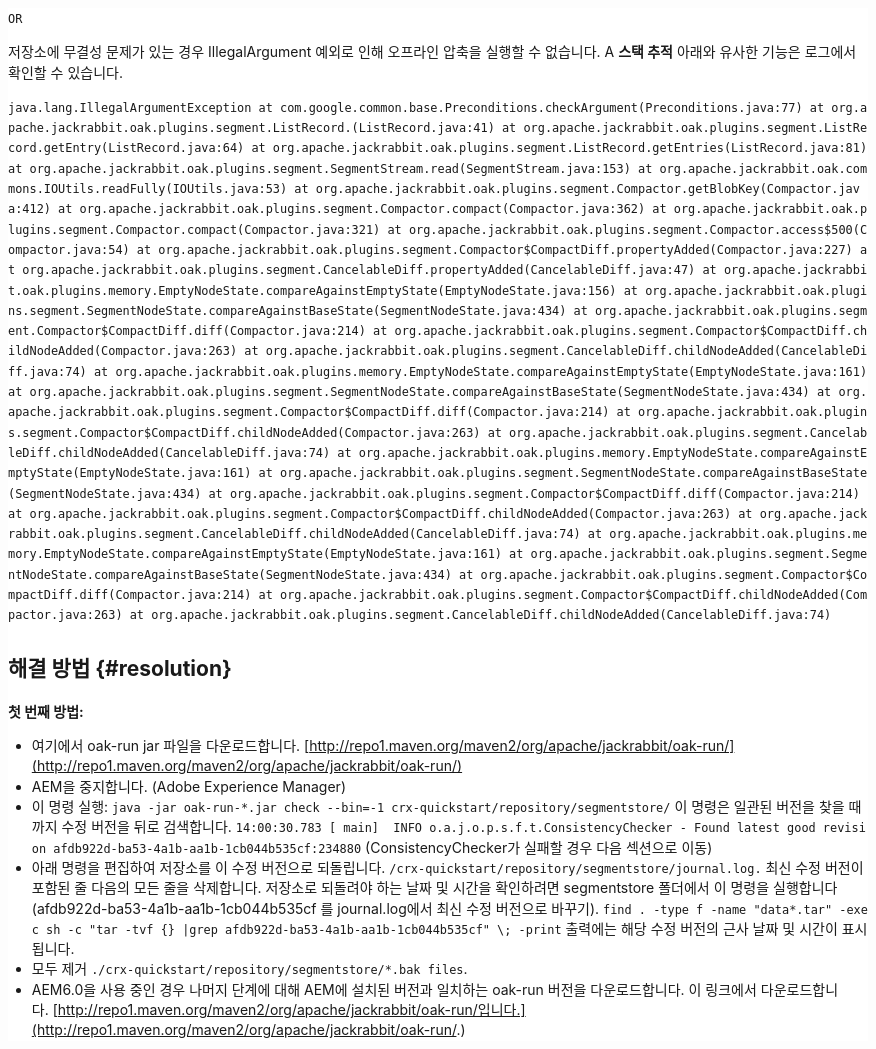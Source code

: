 

`OR `



저장소에 무결성 문제가 있는 경우 IllegalArgument 예외로 인해 오프라인 압축을 실행할 수 없습니다. A <b>스택 추적</b> 아래와 유사한 기능은 로그에서 확인할 수 있습니다.



`java.lang.IllegalArgumentException at com.google.common.base.Preconditions.checkArgument(Preconditions.java:77) at org.apache.jackrabbit.oak.plugins.segment.ListRecord.(ListRecord.java:41) at org.apache.jackrabbit.oak.plugins.segment.ListRecord.getEntry(ListRecord.java:64) at org.apache.jackrabbit.oak.plugins.segment.ListRecord.getEntries(ListRecord.java:81) at org.apache.jackrabbit.oak.plugins.segment.SegmentStream.read(SegmentStream.java:153) at org.apache.jackrabbit.oak.commons.IOUtils.readFully(IOUtils.java:53) at org.apache.jackrabbit.oak.plugins.segment.Compactor.getBlobKey(Compactor.java:412) at org.apache.jackrabbit.oak.plugins.segment.Compactor.compact(Compactor.java:362) at org.apache.jackrabbit.oak.plugins.segment.Compactor.compact(Compactor.java:321) at org.apache.jackrabbit.oak.plugins.segment.Compactor.access$500(Compactor.java:54) at org.apache.jackrabbit.oak.plugins.segment.Compactor$CompactDiff.propertyAdded(Compactor.java:227) at org.apache.jackrabbit.oak.plugins.segment.CancelableDiff.propertyAdded(CancelableDiff.java:47) at org.apache.jackrabbit.oak.plugins.memory.EmptyNodeState.compareAgainstEmptyState(EmptyNodeState.java:156) at org.apache.jackrabbit.oak.plugins.segment.SegmentNodeState.compareAgainstBaseState(SegmentNodeState.java:434) at org.apache.jackrabbit.oak.plugins.segment.Compactor$CompactDiff.diff(Compactor.java:214) at org.apache.jackrabbit.oak.plugins.segment.Compactor$CompactDiff.childNodeAdded(Compactor.java:263) at org.apache.jackrabbit.oak.plugins.segment.CancelableDiff.childNodeAdded(CancelableDiff.java:74) at org.apache.jackrabbit.oak.plugins.memory.EmptyNodeState.compareAgainstEmptyState(EmptyNodeState.java:161) at org.apache.jackrabbit.oak.plugins.segment.SegmentNodeState.compareAgainstBaseState(SegmentNodeState.java:434) at org.apache.jackrabbit.oak.plugins.segment.Compactor$CompactDiff.diff(Compactor.java:214) at org.apache.jackrabbit.oak.plugins.segment.Compactor$CompactDiff.childNodeAdded(Compactor.java:263) at org.apache.jackrabbit.oak.plugins.segment.CancelableDiff.childNodeAdded(CancelableDiff.java:74) at org.apache.jackrabbit.oak.plugins.memory.EmptyNodeState.compareAgainstEmptyState(EmptyNodeState.java:161) at org.apache.jackrabbit.oak.plugins.segment.SegmentNodeState.compareAgainstBaseState(SegmentNodeState.java:434) at org.apache.jackrabbit.oak.plugins.segment.Compactor$CompactDiff.diff(Compactor.java:214) at org.apache.jackrabbit.oak.plugins.segment.Compactor$CompactDiff.childNodeAdded(Compactor.java:263) at org.apache.jackrabbit.oak.plugins.segment.CancelableDiff.childNodeAdded(CancelableDiff.java:74) at org.apache.jackrabbit.oak.plugins.memory.EmptyNodeState.compareAgainstEmptyState(EmptyNodeState.java:161) at org.apache.jackrabbit.oak.plugins.segment.SegmentNodeState.compareAgainstBaseState(SegmentNodeState.java:434) at org.apache.jackrabbit.oak.plugins.segment.Compactor$CompactDiff.diff(Compactor.java:214) at org.apache.jackrabbit.oak.plugins.segment.Compactor$CompactDiff.childNodeAdded(Compactor.java:263) at org.apache.jackrabbit.oak.plugins.segment.CancelableDiff.childNodeAdded(CancelableDiff.java:74)`


## 해결 방법 {#resolution}


<b>첫 번째 방법:</b>

- 여기에서 oak-run jar 파일을 다운로드합니다. [http://repo1.maven.org/maven2/org/apache/jackrabbit/oak-run/](http://repo1.maven.org/maven2/org/apache/jackrabbit/oak-run/)
- AEM을 중지합니다. (Adobe Experience Manager)
- 이 명령 실행: `java -jar oak-run-*.jar check --bin=-1 crx-quickstart/repository/segmentstore/`    이 명령은 일관된 버전을 찾을 때까지 수정 버전을 뒤로 검색합니다.
  `14:00:30.783 [ main]  INFO o.a.j.o.p.s.f.t.ConsistencyChecker - Found latest good revision afdb922d-ba53-4a1b-aa1b-1cb044b535cf:234880`
(ConsistencyChecker가 실패할 경우 다음 섹션으로 이동)
- 아래 명령을 편집하여 저장소를 이 수정 버전으로 되돌립니다.    `/crx-quickstart/repository/segmentstore/journal.log.`
최신 수정 버전이 포함된 줄 다음의 모든 줄을 삭제합니다. 저장소로 되돌려야 하는 날짜 및 시간을 확인하려면 segmentstore 폴더에서 이 명령을 실행합니다(afdb922d-ba53-4a1b-aa1b-1cb044b535cf 를 journal.log에서 최신 수정 버전으로 바꾸기).
  `find . -type f -name "data*.tar" -exec sh -c "tar -tvf {} |grep afdb922d-ba53-4a1b-aa1b-1cb044b535cf" \; -print`
출력에는 해당 수정 버전의 근사 날짜 및 시간이 표시됩니다.
- 모두 제거 `./crx-quickstart/repository/segmentstore/*.bak files`.
- AEM6.0을 사용 중인 경우 나머지 단계에 대해 AEM에 설치된 버전과 일치하는 oak-run 버전을 다운로드합니다. 이 링크에서 다운로드합니다. [http://repo1.maven.org/maven2/org/apache/jackrabbit/oak-run/입니다.](http://repo1.maven.org/maven2/org/apache/jackrabbit/oak-run/.)